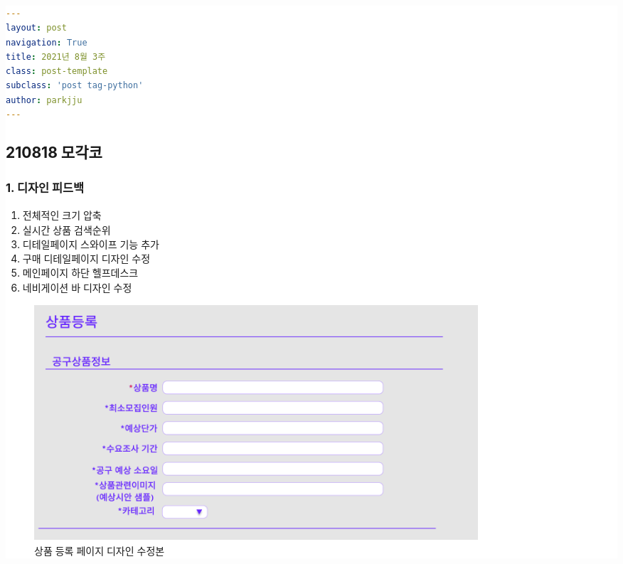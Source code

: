 ```yaml
---
layout: post
navigation: True
title: 2021년 8월 3주
class: post-template
subclass: 'post tag-python'
author: parkjju
---
```


## 210818 모각코

### 1. 디자인 피드백

1. 전체적인 크기 압축
2. 실시간 상품 검색순위
3. 디테일페이지 스와이프 기능 추가
4. 구매 디테일페이지 디자인 수정
5. 메인페이지 하단 헬프데스크
6. 네비게이션 바 디자인 수정

<figure>
<img src="./assets/images/deungrok.png" height="80%" width="80%"/>
<figcaption>상품 등록 페이지 디자인 수정본</figcaption>
